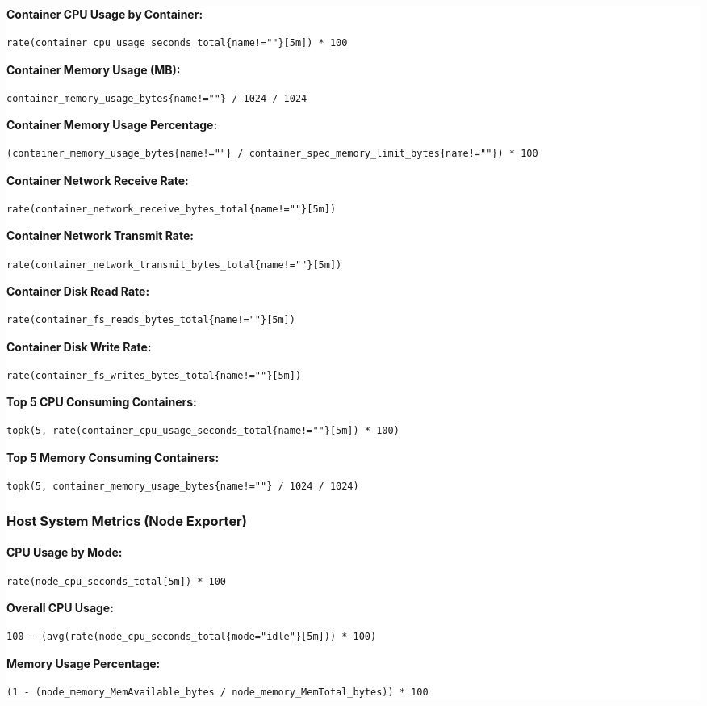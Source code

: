 **Container CPU Usage by Container:**
```promql
rate(container_cpu_usage_seconds_total{name!=""}[5m]) * 100
```

**Container Memory Usage (MB):**
```promql
container_memory_usage_bytes{name!=""} / 1024 / 1024
```

**Container Memory Usage Percentage:**
```promql
(container_memory_usage_bytes{name!=""} / container_spec_memory_limit_bytes{name!=""}) * 100
```

**Container Network Receive Rate:**
```promql
rate(container_network_receive_bytes_total{name!=""}[5m])
```

**Container Network Transmit Rate:**
```promql
rate(container_network_transmit_bytes_total{name!=""}[5m])
```

**Container Disk Read Rate:**
```promql
rate(container_fs_reads_bytes_total{name!=""}[5m])
```

**Container Disk Write Rate:**
```promql
rate(container_fs_writes_bytes_total{name!=""}[5m])
```

**Top 5 CPU Consuming Containers:**
```promql
topk(5, rate(container_cpu_usage_seconds_total{name!=""}[5m]) * 100)
```

**Top 5 Memory Consuming Containers:**
```promql
topk(5, container_memory_usage_bytes{name!=""} / 1024 / 1024)
```

### Host System Metrics (Node Exporter)

**CPU Usage by Mode:**
```promql
rate(node_cpu_seconds_total[5m]) * 100
```

**Overall CPU Usage:**
```promql
100 - (avg(rate(node_cpu_seconds_total{mode="idle"}[5m])) * 100)
```

**Memory Usage Percentage:**
```promql
(1 - (node_memory_MemAvailable_bytes / node_memory_MemTotal_bytes)) * 100
```
